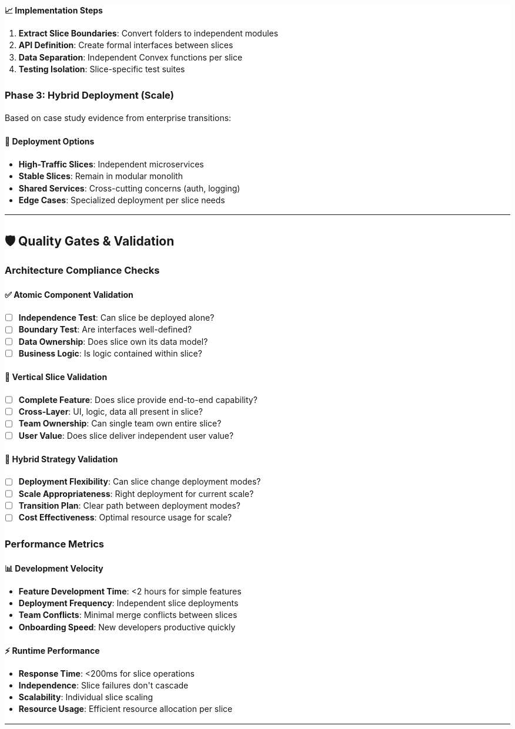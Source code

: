 #### 📈 Implementation Steps
1. **Extract Slice Boundaries**: Convert folders to independent modules
2. **API Definition**: Create formal interfaces between slices
3. **Data Separation**: Independent Convex functions per slice
4. **Testing Isolation**: Slice-specific test suites

### Phase 3: Hybrid Deployment (Scale)
Based on case study evidence from enterprise transitions:

#### 🚀 Deployment Options
- **High-Traffic Slices**: Independent microservices
- **Stable Slices**: Remain in modular monolith
- **Shared Services**: Cross-cutting concerns (auth, logging)
- **Edge Cases**: Specialized deployment per slice needs

---

## 🛡️ Quality Gates & Validation

### Architecture Compliance Checks

#### ✅ Atomic Component Validation
- [ ] **Independence Test**: Can slice be deployed alone?
- [ ] **Boundary Test**: Are interfaces well-defined?
- [ ] **Data Ownership**: Does slice own its data model?
- [ ] **Business Logic**: Is logic contained within slice?

#### 📏 Vertical Slice Validation  
- [ ] **Complete Feature**: Does slice provide end-to-end capability?
- [ ] **Cross-Layer**: UI, logic, data all present in slice?
- [ ] **Team Ownership**: Can single team own entire slice?
- [ ] **User Value**: Does slice deliver independent user value?

#### 🔀 Hybrid Strategy Validation
- [ ] **Deployment Flexibility**: Can slice change deployment modes?
- [ ] **Scale Appropriateness**: Right deployment for current scale?
- [ ] **Transition Plan**: Clear path between deployment modes?
- [ ] **Cost Effectiveness**: Optimal resource usage for scale?

### Performance Metrics

#### 📊 Development Velocity
- **Feature Development Time**: <2 hours for simple features
- **Deployment Frequency**: Independent slice deployments
- **Team Conflicts**: Minimal merge conflicts between slices
- **Onboarding Speed**: New developers productive quickly

#### ⚡ Runtime Performance
- **Response Time**: <200ms for slice operations
- **Independence**: Slice failures don't cascade
- **Scalability**: Individual slice scaling
- **Resource Usage**: Efficient resource allocation per slice

---